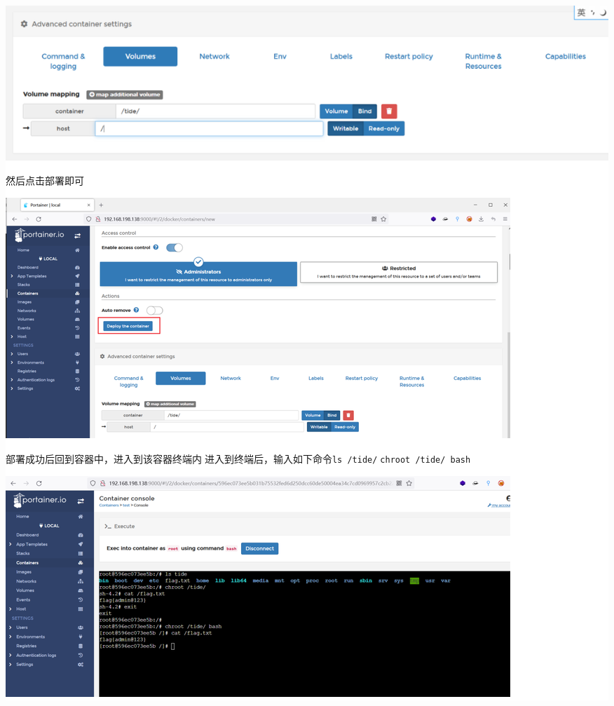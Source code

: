 ![image-20231008150906969](Docker逃逸.assets/image-20231008150906969.png)

然后点击部署即可

![image-20231008150916195](Docker逃逸.assets/image-20231008150916195.png)

部署成功后回到容器中，进入到该容器终端内
进入到终端后，输入如下命令`ls /tide/`
`chroot /tide/ bash`

![image-20231008150936304](Docker逃逸.assets/image-20231008150936304.png)
